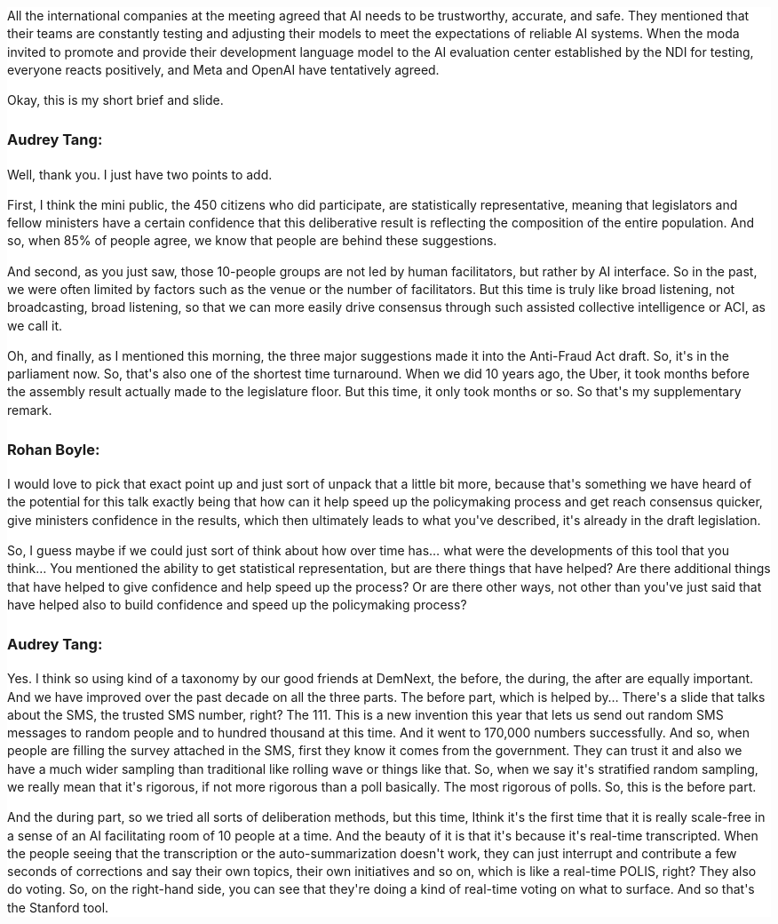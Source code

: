 All the international companies at the meeting agreed that AI needs to be trustworthy, accurate, and safe. They mentioned that their teams are constantly testing and adjusting their models to meet the expectations of reliable AI systems. When the moda invited to promote and provide their development language model to the AI evaluation center established by the NDI for testing, everyone reacts positively, and Meta and OpenAI have tentatively agreed. 

Okay, this is my short brief and slide.

### Audrey Tang:
Well, thank you. I just have two points to add. 

First, I think the mini public, the 450 citizens who did participate, are statistically representative, meaning that legislators and fellow ministers have a certain confidence that this deliberative result is reflecting the composition of the entire population. And so, when 85% of people agree, we know that people are behind these suggestions. 

And second, as you just saw, those 10-people groups are not led by human facilitators, but rather by AI interface. So in the past, we were often limited by factors such as the venue or the number of facilitators. But this time is truly like broad listening, not broadcasting, broad listening, so that we can more easily drive consensus through such assisted collective intelligence or ACI, as we call it. 

Oh, and finally, as I mentioned this morning, the three major suggestions made it into the Anti-Fraud Act draft. So, it's in the parliament now. So, that's also one of the shortest time turnaround. When we did 10 years ago, the Uber, it took months before the assembly result actually made to the legislature floor. But this time, it only took months or so. So that's my supplementary remark. 

### Rohan Boyle:
I would love to pick that exact point up and just sort of unpack that a little bit more, because that's something we have heard of the potential for this talk exactly being that how can it help speed up the policymaking process and get reach consensus quicker, give ministers confidence in the results, which then ultimately leads to what you've described, it's already in the draft legislation. 

So, I guess maybe if we could just sort of think about how over time has… what were the developments of this tool that you think… You mentioned the ability to get statistical representation, but are there things that have helped? Are there additional things that have helped to give confidence and help speed up the process? Or are there other ways, not other than you've just said that have helped also to build confidence and speed up the policymaking process?

### Audrey Tang:
Yes. I think so using kind of a taxonomy by our good friends at DemNext, the before, the during, the after are equally important. And we have improved over the past decade on all the three parts. The before part, which is helped by… There's a slide that talks about the SMS, the trusted SMS number, right? The 111. This is a new invention this year that lets us send out random SMS messages to random people and to hundred thousand at this time. And it went to 170,000 numbers successfully. And so, when people are filling the survey attached in the SMS, first they know it comes from the government. They can trust it and also we have a much wider sampling than traditional like rolling wave or things like that. So, when we say it's stratified random sampling, we really mean that it's rigorous, if not more rigorous than a poll basically. The most rigorous of polls. So, this is the before part.

And the during part, so we tried all sorts of deliberation methods, but this time, Ithink it's the first time that it is really scale-free in a sense of an AI facilitating room of 10 people at a time. And the beauty of it is that it's because it's real-time transcripted. When the people seeing that the transcription or the auto-summarization doesn't work, they can just interrupt and contribute a few seconds of corrections and say their own topics, their own initiatives and so on, which is like a real-time POLIS, right? They also do voting. So, on the right-hand side, you can see that they're doing a kind of real-time voting on what to surface. And so that's the Stanford tool. 
